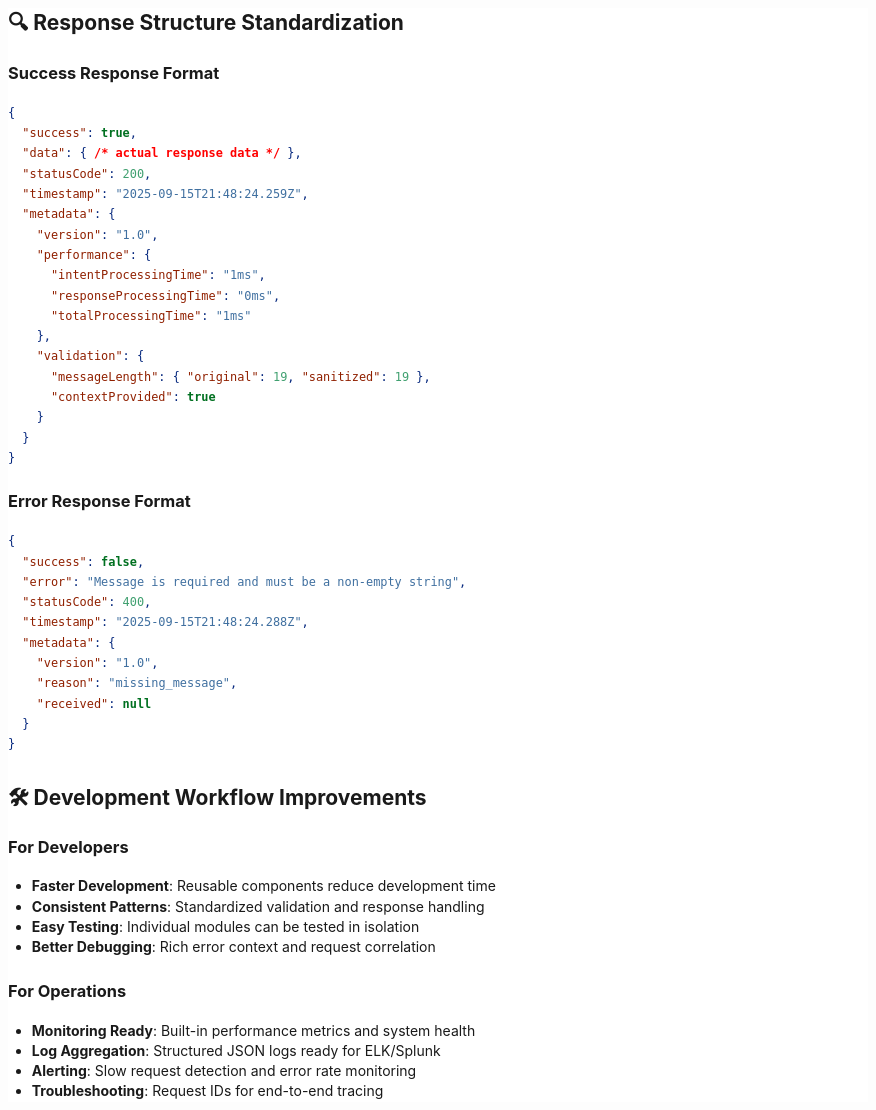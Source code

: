 ## 🔍 **Response Structure Standardization**

### **Success Response Format**
```json
{
  "success": true,
  "data": { /* actual response data */ },
  "statusCode": 200,
  "timestamp": "2025-09-15T21:48:24.259Z",
  "metadata": {
    "version": "1.0",
    "performance": {
      "intentProcessingTime": "1ms",
      "responseProcessingTime": "0ms",
      "totalProcessingTime": "1ms"
    },
    "validation": {
      "messageLength": { "original": 19, "sanitized": 19 },
      "contextProvided": true
    }
  }
}
```

### **Error Response Format**
```json
{
  "success": false,
  "error": "Message is required and must be a non-empty string",
  "statusCode": 400,
  "timestamp": "2025-09-15T21:48:24.288Z",
  "metadata": {
    "version": "1.0",
    "reason": "missing_message",
    "received": null
  }
}
```

## 🛠️ **Development Workflow Improvements**

### **For Developers**
- **Faster Development**: Reusable components reduce development time
- **Consistent Patterns**: Standardized validation and response handling
- **Easy Testing**: Individual modules can be tested in isolation
- **Better Debugging**: Rich error context and request correlation

### **For Operations**
- **Monitoring Ready**: Built-in performance metrics and system health
- **Log Aggregation**: Structured JSON logs ready for ELK/Splunk
- **Alerting**: Slow request detection and error rate monitoring
- **Troubleshooting**: Request IDs for end-to-end tracing
